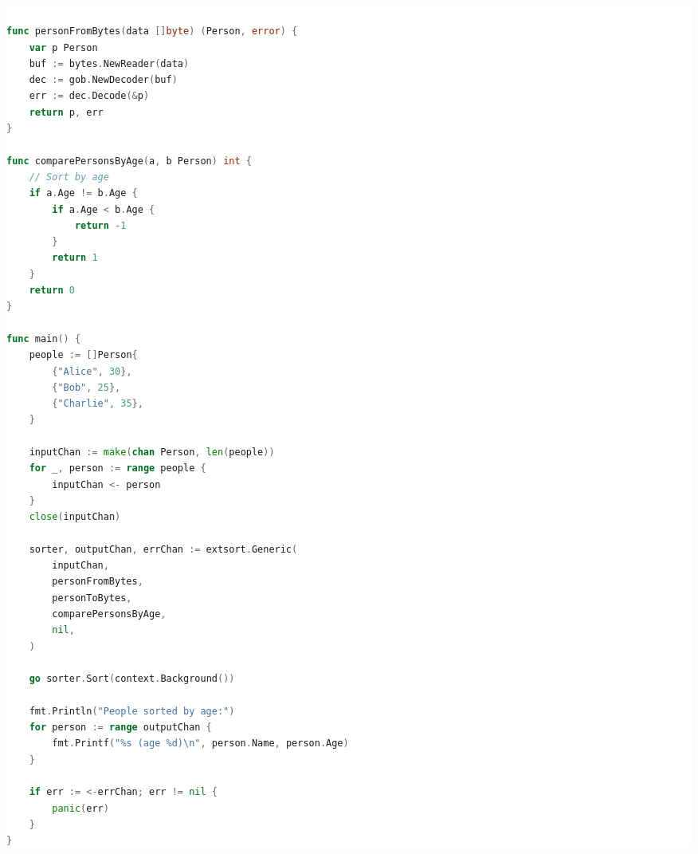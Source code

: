 ```go

func personFromBytes(data []byte) (Person, error) {
    var p Person
    buf := bytes.NewReader(data)
    dec := gob.NewDecoder(buf)
    err := dec.Decode(&p)
    return p, err
}

func comparePersonsByAge(a, b Person) int {
    // Sort by age
    if a.Age != b.Age {
        if a.Age < b.Age {
            return -1
        }
        return 1
    }
    return 0
}

func main() {
    people := []Person{
        {"Alice", 30},
        {"Bob", 25},
        {"Charlie", 35},
    }

    inputChan := make(chan Person, len(people))
    for _, person := range people {
        inputChan <- person
    }
    close(inputChan)

    sorter, outputChan, errChan := extsort.Generic(
        inputChan,
        personFromBytes,
        personToBytes,
        comparePersonsByAge,
        nil,
    )

    go sorter.Sort(context.Background())

    fmt.Println("People sorted by age:")
    for person := range outputChan {
        fmt.Printf("%s (age %d)\n", person.Name, person.Age)
    }

    if err := <-errChan; err != nil {
        panic(err)
    }
}
```
